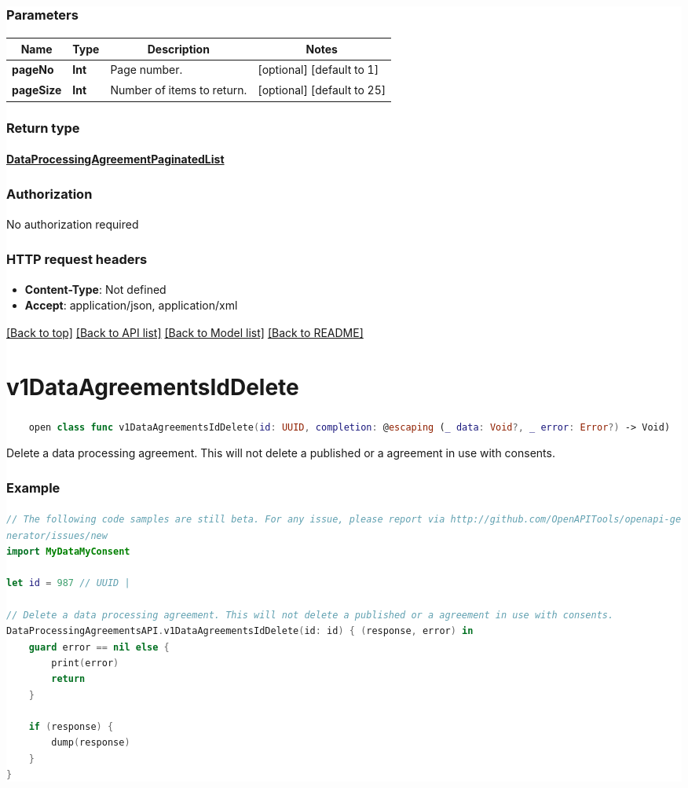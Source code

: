 ### Parameters

Name | Type | Description  | Notes
------------- | ------------- | ------------- | -------------
 **pageNo** | **Int** | Page number. | [optional] [default to 1]
 **pageSize** | **Int** | Number of items to return. | [optional] [default to 25]

### Return type

[**DataProcessingAgreementPaginatedList**](DataProcessingAgreementPaginatedList.md)

### Authorization

No authorization required

### HTTP request headers

 - **Content-Type**: Not defined
 - **Accept**: application/json, application/xml

[[Back to top]](#) [[Back to API list]](../README.md#documentation-for-api-endpoints) [[Back to Model list]](../README.md#documentation-for-models) [[Back to README]](../README.md)

# **v1DataAgreementsIdDelete**
```swift
    open class func v1DataAgreementsIdDelete(id: UUID, completion: @escaping (_ data: Void?, _ error: Error?) -> Void)
```

Delete a data processing agreement. This will not delete a published or a agreement in use with consents.

### Example 
```swift
// The following code samples are still beta. For any issue, please report via http://github.com/OpenAPITools/openapi-generator/issues/new
import MyDataMyConsent

let id = 987 // UUID | 

// Delete a data processing agreement. This will not delete a published or a agreement in use with consents.
DataProcessingAgreementsAPI.v1DataAgreementsIdDelete(id: id) { (response, error) in
    guard error == nil else {
        print(error)
        return
    }

    if (response) {
        dump(response)
    }
}
```
